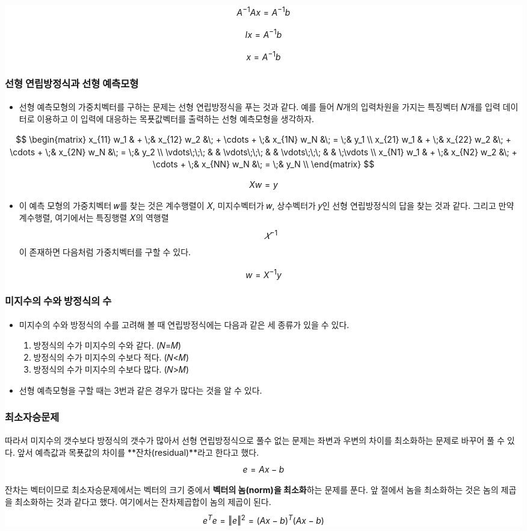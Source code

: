 $$
A^{-1}Ax = A^{-1}b
$$

$$
Ix = A^{-1}b
$$

$$
x = A^{-1}b
$$

### 선형 연립방정식과 선형 예측모형

- 선형 예측모형의 가중치벡터를 구하는 문제는 선형 연립방정식을 푸는 것과 같다. 예를 들어 𝑁개의 입력차원을 가지는 특징벡터 𝑁개를 입력 데이터로 이용하고 이 입력에 대응하는 목푯값벡터를 출력하는 선형 예측모형을 생각하자.

$$
\begin{matrix}
x_{11} w_1 & + \;& x_{12} w_2   &\; + \cdots + \;& x_{1N} w_N &\; = \;& y_1 \\
x_{21} w_1 & + \;& x_{22} w_2   &\; + \cdots + \;& x_{2N} w_N &\; = \;& y_2 \\
\vdots\;\;\; &   & \vdots\;\;\; &                & \vdots\;\;\; &     & \;\vdots \\
x_{N1} w_1 & + \;& x_{N2} w_2   &\; + \cdots + \;& x_{NN} w_N &\; = \;& y_N \\
\end{matrix}
$$

$$
Xw = y
$$

- 이 예측 모형의 가중치벡터 𝑤를 찾는 것은 계수행렬이 𝑋, 미지수벡터가 𝑤, 상수벡터가 𝑦인 선형 연립방정식의 답을 찾는 것과 같다. 그리고 만약 계수행렬, 여기에서는 특징행렬 𝑋의 역행렬 $$𝑋^{−1}$$이 존재하면 다음처럼 가중치벡터를 구할 수 있다.

$$
w = X^{-1} y  
$$

### 미지수의 수와 방정식의 수

- 미지수의 수와 방정식의 수를 고려해 볼 때 연립방정식에는 다음과 같은 세 종류가 있을 수 있다.
  1. 방정식의 수가 미지수의 수와 같다. (𝑁=𝑀)
  2. 방정식의 수가 미지수의 수보다 적다. (𝑁<𝑀)
  3. 방정식의 수가 미지수의 수보다 많다. (𝑁>𝑀)

- 선형 예측모형을 구할 때는 3번과 같은 경우가 많다는 것을 알 수 있다.

### 최소자승문제

따라서 미지수의 갯수보다 방정식의 갯수가 많아서 선형 연립방정식으로 풀수 없는 문제는 좌변과 우변의 차이를 최소화하는 문제로 바꾸어 풀 수 있다. 앞서 예측값과 목푯값의 차이를 **잔차(residual)**라고 한다고 했다.
$$
e = Ax - b  
$$

잔차는 벡터이므로 최소자승문제에서는 벡터의 크기 중에서 **벡터의 놈(norm)을 최소화**하는 문제를 푼다. 앞 절에서 놈을 최소화하는 것은 놈의 제곱을 최소화하는 것과 같다고 했다. 여기에서는 잔차제곱합이 놈의 제곱이 된다.
$$
e^Te = \Vert e \Vert^2 = (Ax-b)^T(Ax-b)  
$$
